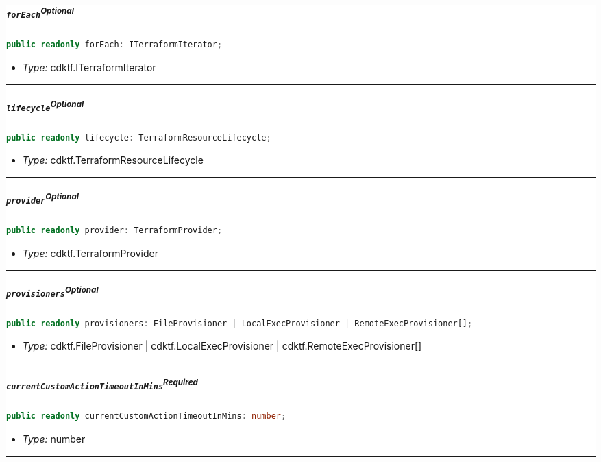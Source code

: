 
##### `forEach`<sup>Optional</sup> <a name="forEach" id="rhizo-co-terraform-provider-oci.databaseMaintenanceRun.DatabaseMaintenanceRun.property.forEach"></a>

```typescript
public readonly forEach: ITerraformIterator;
```

- *Type:* cdktf.ITerraformIterator

---

##### `lifecycle`<sup>Optional</sup> <a name="lifecycle" id="rhizo-co-terraform-provider-oci.databaseMaintenanceRun.DatabaseMaintenanceRun.property.lifecycle"></a>

```typescript
public readonly lifecycle: TerraformResourceLifecycle;
```

- *Type:* cdktf.TerraformResourceLifecycle

---

##### `provider`<sup>Optional</sup> <a name="provider" id="rhizo-co-terraform-provider-oci.databaseMaintenanceRun.DatabaseMaintenanceRun.property.provider"></a>

```typescript
public readonly provider: TerraformProvider;
```

- *Type:* cdktf.TerraformProvider

---

##### `provisioners`<sup>Optional</sup> <a name="provisioners" id="rhizo-co-terraform-provider-oci.databaseMaintenanceRun.DatabaseMaintenanceRun.property.provisioners"></a>

```typescript
public readonly provisioners: FileProvisioner | LocalExecProvisioner | RemoteExecProvisioner[];
```

- *Type:* cdktf.FileProvisioner | cdktf.LocalExecProvisioner | cdktf.RemoteExecProvisioner[]

---

##### `currentCustomActionTimeoutInMins`<sup>Required</sup> <a name="currentCustomActionTimeoutInMins" id="rhizo-co-terraform-provider-oci.databaseMaintenanceRun.DatabaseMaintenanceRun.property.currentCustomActionTimeoutInMins"></a>

```typescript
public readonly currentCustomActionTimeoutInMins: number;
```

- *Type:* number

---